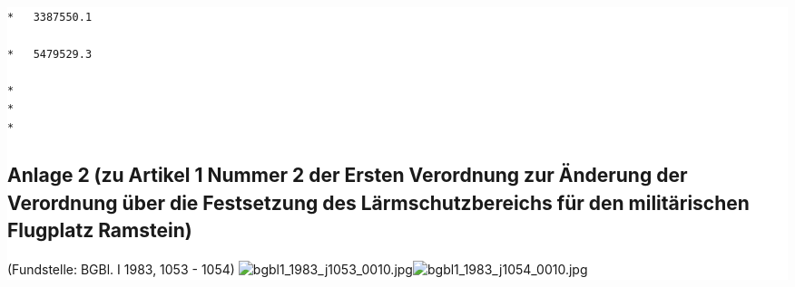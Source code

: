     *   3387550.1

    *   5479529.3

    *
    *
    *

## Anlage 2 (zu Artikel 1 Nummer 2 der Ersten Verordnung zur Änderung der Verordnung über die Festsetzung des Lärmschutzbereichs für den militärischen Flugplatz Ramstein)

   (Fundstelle: BGBl. I 1983, 1053 - 1054)
![bgbl1_1983_j1053_0010.jpg](bgbl1_1983_j1053_0010.jpg)![bgbl1_1983_j1054_0010.jpg](bgbl1_1983_j1054_0010.jpg)
